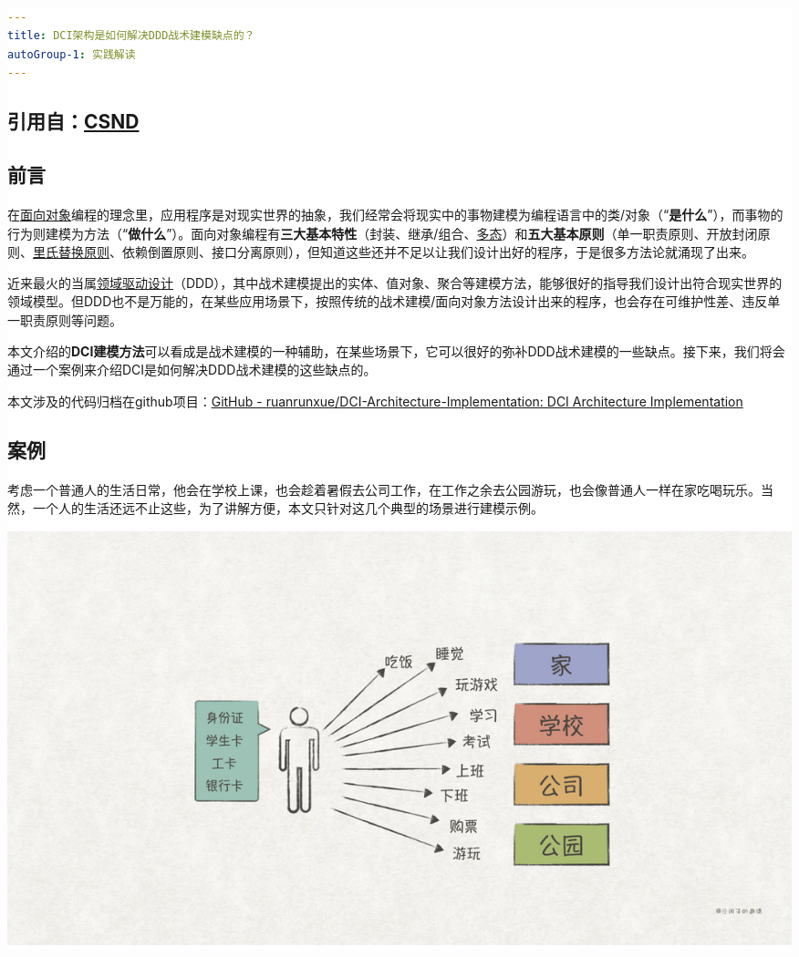 ```yaml
---
title: DCI架构是如何解决DDD战术建模缺点的？
autoGroup-1: 实践解读
---
```


## 引用自：[CSND](https://blog.csdn.net/maoyeqiu/article/details/121619519)

## 前言

在[面向对象](https://so.csdn.net/so/search?q=面向对象&spm=1001.2101.3001.7020)编程的理念里，应用程序是对现实世界的抽象，我们经常会将现实中的事物建模为编程语言中的类/对象（“**是什么**”），而事物的行为则建模为方法（“**做什么**”）。面向对象编程有**三大基本特性**（封装、继承/组合、[多态](https://so.csdn.net/so/search?q=多态&spm=1001.2101.3001.7020)）和**五大基本原则**（单一职责原则、开放封闭原则、[里氏替换原则](https://so.csdn.net/so/search?q=里氏替换原则&spm=1001.2101.3001.7020)、依赖倒置原则、接口分离原则），但知道这些还并不足以让我们设计出好的程序，于是很多方法论就涌现了出来。

近来最火的当属[领域驱动设计](https://so.csdn.net/so/search?q=领域驱动设计&spm=1001.2101.3001.7020)（DDD），其中战术建模提出的实体、值对象、聚合等建模方法，能够很好的指导我们设计出符合现实世界的领域模型。但DDD也不是万能的，在某些应用场景下，按照传统的战术建模/面向对象方法设计出来的程序，也会存在可维护性差、违反单一职责原则等问题。

本文介绍的**DCI建模方法**可以看成是战术建模的一种辅助，在某些场景下，它可以很好的弥补DDD战术建模的一些缺点。接下来，我们将会通过一个案例来介绍DCI是如何解决DDD战术建模的这些缺点的。

本文涉及的代码归档在github项目：[GitHub - ruanrunxue/DCI-Architecture-Implementation: DCI Architecture Implementation](https://github.com/ruanrunxue/DCI-Architecture-Implementation)

## 案例

考虑一个普通人的生活日常，他会在学校上课，也会趁着暑假去公司工作，在工作之余去公园游玩，也会像普通人一样在家吃喝玩乐。当然，一个人的生活还远不止这些，为了讲解方便，本文只针对这几个典型的场景进行建模示例。

![cke_135.jpeg](/2_dci&ddd.assets/e3bea97c69d8222a2be21aa4ed5dc2cc.png)
